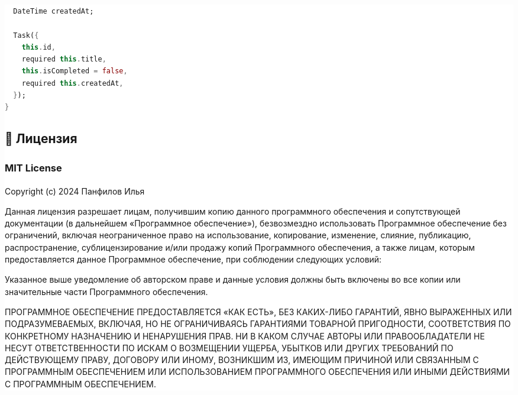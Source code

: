 ```dart
  DateTime createdAt;

  Task({
    this.id,
    required this.title,
    this.isCompleted = false,
    required this.createdAt,
  });
}
```

## 📝 Лицензия

### MIT License

Copyright (c) 2024 Панфилов Илья

Данная лицензия разрешает лицам, получившим копию данного программного обеспечения и сопутствующей документации (в дальнейшем «Программное обеспечение»), безвозмездно использовать Программное обеспечение без ограничений, включая неограниченное право на использование, копирование, изменение, слияние, публикацию, распространение, сублицензирование и/или продажу копий Программного обеспечения, а также лицам, которым предоставляется данное Программное обеспечение, при соблюдении следующих условий:

Указанное выше уведомление об авторском праве и данные условия должны быть включены во все копии или значительные части Программного обеспечения.

ПРОГРАММНОЕ ОБЕСПЕЧЕНИЕ ПРЕДОСТАВЛЯЕТСЯ «КАК ЕСТЬ», БЕЗ КАКИХ-ЛИБО ГАРАНТИЙ, ЯВНО ВЫРАЖЕННЫХ ИЛИ ПОДРАЗУМЕВАЕМЫХ, ВКЛЮЧАЯ, НО НЕ ОГРАНИЧИВАЯСЬ ГАРАНТИЯМИ ТОВАРНОЙ ПРИГОДНОСТИ, СООТВЕТСТВИЯ ПО КОНКРЕТНОМУ НАЗНАЧЕНИЮ И НЕНАРУШЕНИЯ ПРАВ. НИ В КАКОМ СЛУЧАЕ АВТОРЫ ИЛИ ПРАВООБЛАДАТЕЛИ НЕ НЕСУТ ОТВЕТСТВЕННОСТИ ПО ИСКАМ О ВОЗМЕЩЕНИИ УЩЕРБА, УБЫТКОВ ИЛИ ДРУГИХ ТРЕБОВАНИЙ ПО ДЕЙСТВУЮЩЕМУ ПРАВУ, ДОГОВОРУ ИЛИ ИНОМУ, ВОЗНИКШИМ ИЗ, ИМЕЮЩИМ ПРИЧИНОЙ ИЛИ СВЯЗАННЫМ С ПРОГРАММНЫМ ОБЕСПЕЧЕНИЕМ ИЛИ ИСПОЛЬЗОВАНИЕМ ПРОГРАММНОГО ОБЕСПЕЧЕНИЯ ИЛИ ИНЫМИ ДЕЙСТВИЯМИ С ПРОГРАММНЫМ ОБЕСПЕЧЕНИЕМ.
